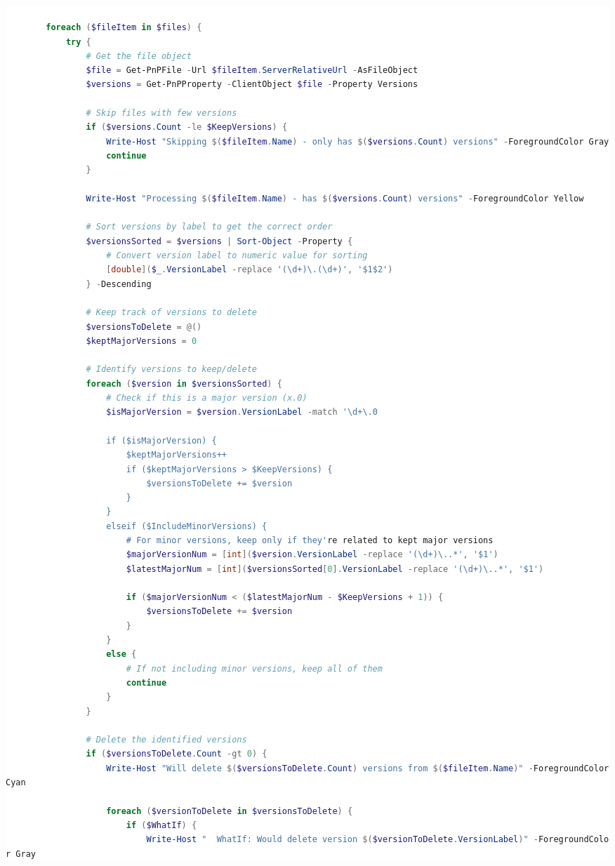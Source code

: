 ```powershell
        
        foreach ($fileItem in $files) {
            try {
                # Get the file object
                $file = Get-PnPFile -Url $fileItem.ServerRelativeUrl -AsFileObject
                $versions = Get-PnPProperty -ClientObject $file -Property Versions
                
                # Skip files with few versions
                if ($versions.Count -le $KeepVersions) {
                    Write-Host "Skipping $($fileItem.Name) - only has $($versions.Count) versions" -ForegroundColor Gray
                    continue
                }
                
                Write-Host "Processing $($fileItem.Name) - has $($versions.Count) versions" -ForegroundColor Yellow
                
                # Sort versions by label to get the correct order
                $versionsSorted = $versions | Sort-Object -Property { 
                    # Convert version label to numeric value for sorting
                    [double]($_.VersionLabel -replace '(\d+)\.(\d+)', '$1$2') 
                } -Descending
                
                # Keep track of versions to delete
                $versionsToDelete = @()
                $keptMajorVersions = 0
                
                # Identify versions to keep/delete
                foreach ($version in $versionsSorted) {
                    # Check if this is a major version (x.0)
                    $isMajorVersion = $version.VersionLabel -match '\d+\.0
                    
                    if ($isMajorVersion) {
                        $keptMajorVersions++
                        if ($keptMajorVersions > $KeepVersions) {
                            $versionsToDelete += $version
                        }
                    }
                    elseif ($IncludeMinorVersions) {
                        # For minor versions, keep only if they're related to kept major versions
                        $majorVersionNum = [int]($version.VersionLabel -replace '(\d+)\..*', '$1')
                        $latestMajorNum = [int]($versionsSorted[0].VersionLabel -replace '(\d+)\..*', '$1')
                        
                        if ($majorVersionNum < ($latestMajorNum - $KeepVersions + 1)) {
                            $versionsToDelete += $version
                        }
                    }
                    else {
                        # If not including minor versions, keep all of them
                        continue
                    }
                }
                
                # Delete the identified versions
                if ($versionsToDelete.Count -gt 0) {
                    Write-Host "Will delete $($versionsToDelete.Count) versions from $($fileItem.Name)" -ForegroundColor Cyan
                    
                    foreach ($versionToDelete in $versionsToDelete) {
                        if ($WhatIf) {
                            Write-Host "  WhatIf: Would delete version $($versionToDelete.VersionLabel)" -ForegroundColor Gray
```